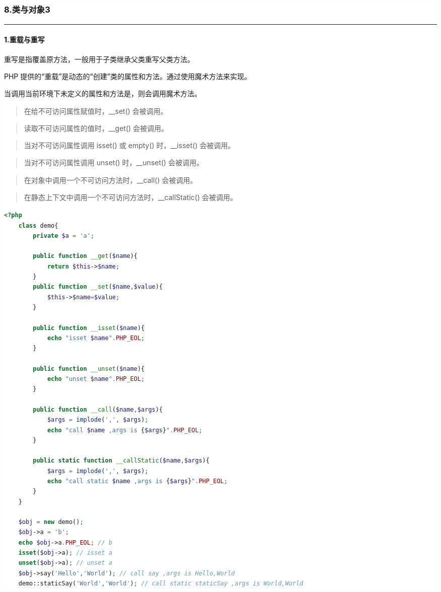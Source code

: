 ### 8.类与对象3
---

#### 1.重载与重写
重写是指覆盖原方法，一般用于子类继承父类重写父类方法。

PHP 提供的“重载”是动态的“创建”类的属性和方法。通过使用魔术方法来实现。

当调用当前环境下未定义的属性和方法是，则会调用魔术方法。

> 在给不可访问属性赋值时，__set() 会被调用。

> 读取不可访问属性的值时，__get() 会被调用。

> 当对不可访问属性调用 isset() 或 empty() 时，__isset() 会被调用。

> 当对不可访问属性调用 unset() 时，__unset() 会被调用。

> 在对象中调用一个不可访问方法时，__call() 会被调用。

> 在静态上下文中调用一个不可访问方法时，__callStatic() 会被调用。

```php
<?php
	class demo{
		private $a = 'a';

		public function __get($name){
			return $this->$name;
		}
		public function __set($name,$value){
			$this->$name=$value;
		}

		public function __isset($name){
			echo "isset $name".PHP_EOL;
		}

		public function __unset($name){
			echo "unset $name".PHP_EOL;
		}
        
        public function __call($name,$args){
			$args = implode(',', $args);
			echo "call $name ,args is {$args}".PHP_EOL;
		}

		public static function __callStatic($name,$args){
			$args = implode(',', $args);
			echo "call static $name ,args is {$args}".PHP_EOL;
		}
	}

	$obj = new demo();
	$obj->a = 'b'; 
	echo $obj->a.PHP_EOL; // b
	isset($obj->a); // isset a
	unset($obj->a); // unset a
    $obj->say('Hello','World'); // call say ,args is Hello,World
	demo::staticSay('World','World'); // call static staticSay ,args is World,World
```
